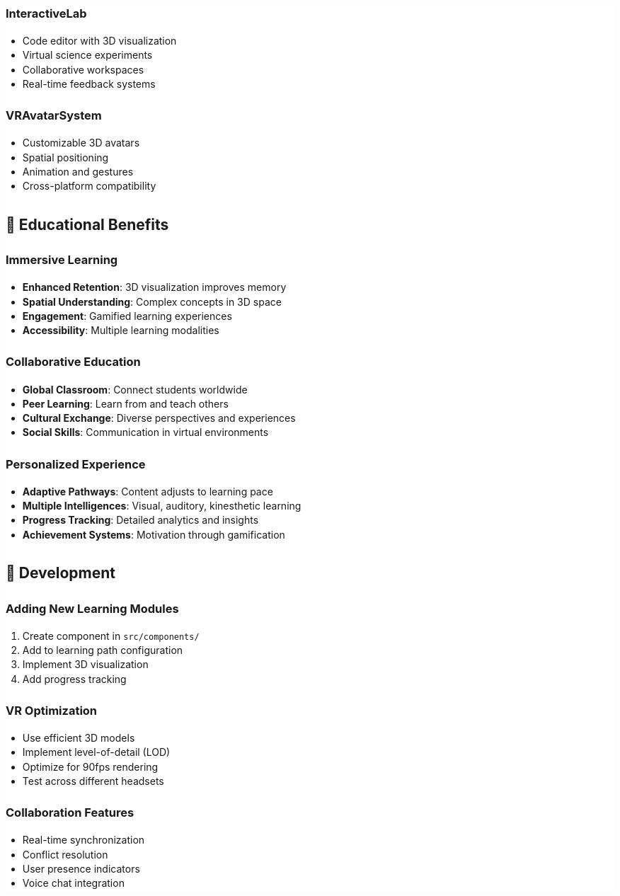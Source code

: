 ### InteractiveLab
- Code editor with 3D visualization
- Virtual science experiments
- Collaborative workspaces
- Real-time feedback systems

### VRAvatarSystem
- Customizable 3D avatars
- Spatial positioning
- Animation and gestures
- Cross-platform compatibility

## 🌟 Educational Benefits

### Immersive Learning
- **Enhanced Retention**: 3D visualization improves memory
- **Spatial Understanding**: Complex concepts in 3D space
- **Engagement**: Gamified learning experiences
- **Accessibility**: Multiple learning modalities

### Collaborative Education
- **Global Classroom**: Connect students worldwide
- **Peer Learning**: Learn from and teach others
- **Cultural Exchange**: Diverse perspectives and experiences
- **Social Skills**: Communication in virtual environments

### Personalized Experience
- **Adaptive Pathways**: Content adjusts to learning pace
- **Multiple Intelligences**: Visual, auditory, kinesthetic learning
- **Progress Tracking**: Detailed analytics and insights
- **Achievement Systems**: Motivation through gamification

## 🔧 Development

### Adding New Learning Modules
1. Create component in `src/components/`
2. Add to learning path configuration
3. Implement 3D visualization
4. Add progress tracking

### VR Optimization
- Use efficient 3D models
- Implement level-of-detail (LOD)
- Optimize for 90fps rendering
- Test across different headsets

### Collaboration Features
- Real-time synchronization
- Conflict resolution
- User presence indicators
- Voice chat integration

